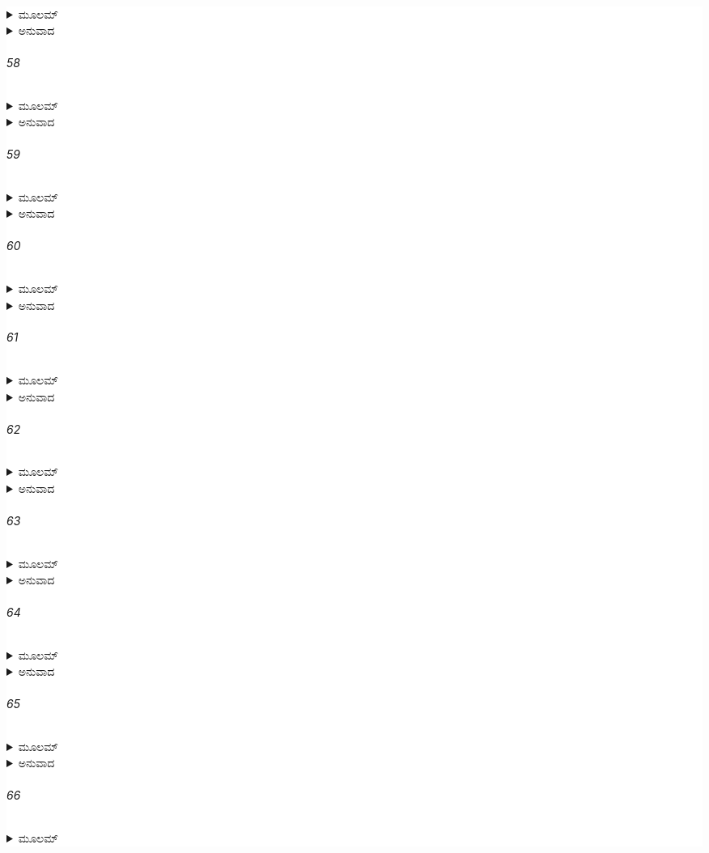 
<details><summary>ಮೂಲಮ್</summary></details>

<details><summary>ಅನುವಾದ</summary></details>

###### 58


<details><summary>ಮೂಲಮ್</summary></details>

<details><summary>ಅನುವಾದ</summary></details>

###### 59


<details><summary>ಮೂಲಮ್</summary></details>

<details><summary>ಅನುವಾದ</summary></details>

###### 60


<details><summary>ಮೂಲಮ್</summary></details>

<details><summary>ಅನುವಾದ</summary></details>

###### 61


<details><summary>ಮೂಲಮ್</summary></details>

<details><summary>ಅನುವಾದ</summary></details>

###### 62


<details><summary>ಮೂಲಮ್</summary></details>

<details><summary>ಅನುವಾದ</summary></details>

###### 63


<details><summary>ಮೂಲಮ್</summary></details>

<details><summary>ಅನುವಾದ</summary></details>

###### 64


<details><summary>ಮೂಲಮ್</summary></details>

<details><summary>ಅನುವಾದ</summary></details>

###### 65


<details><summary>ಮೂಲಮ್</summary></details>

<details><summary>ಅನುವಾದ</summary></details>

###### 66


<details><summary>ಮೂಲಮ್</summary></details>
